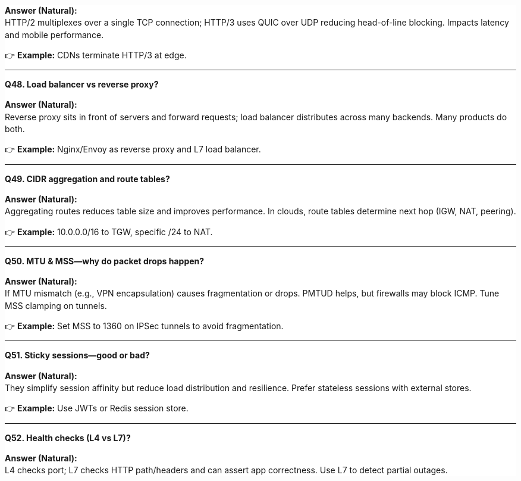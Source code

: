 **Answer (Natural):**  
HTTP/2 multiplexes over a single TCP connection; HTTP/3 uses QUIC over UDP reducing head-of-line blocking. Impacts latency and mobile performance.


👉 **Example:** CDNs terminate HTTP/3 at edge.


---

**Q48. Load balancer vs reverse proxy?**

**Answer (Natural):**  
Reverse proxy sits in front of servers and forward requests; load balancer distributes across many backends. Many products do both.


👉 **Example:** Nginx/Envoy as reverse proxy and L7 load balancer.


---

**Q49. CIDR aggregation and route tables?**

**Answer (Natural):**  
Aggregating routes reduces table size and improves performance. In clouds, route tables determine next hop (IGW, NAT, peering).


👉 **Example:** 10.0.0.0/16 to TGW, specific /24 to NAT.


---

**Q50. MTU & MSS—why do packet drops happen?**

**Answer (Natural):**  
If MTU mismatch (e.g., VPN encapsulation) causes fragmentation or drops. PMTUD helps, but firewalls may block ICMP. Tune MSS clamping on tunnels.


👉 **Example:** Set MSS to 1360 on IPSec tunnels to avoid fragmentation.


---

**Q51. Sticky sessions—good or bad?**

**Answer (Natural):**  
They simplify session affinity but reduce load distribution and resilience. Prefer stateless sessions with external stores.


👉 **Example:** Use JWTs or Redis session store.


---

**Q52. Health checks (L4 vs L7)?**

**Answer (Natural):**  
L4 checks port; L7 checks HTTP path/headers and can assert app correctness. Use L7 to detect partial outages.
